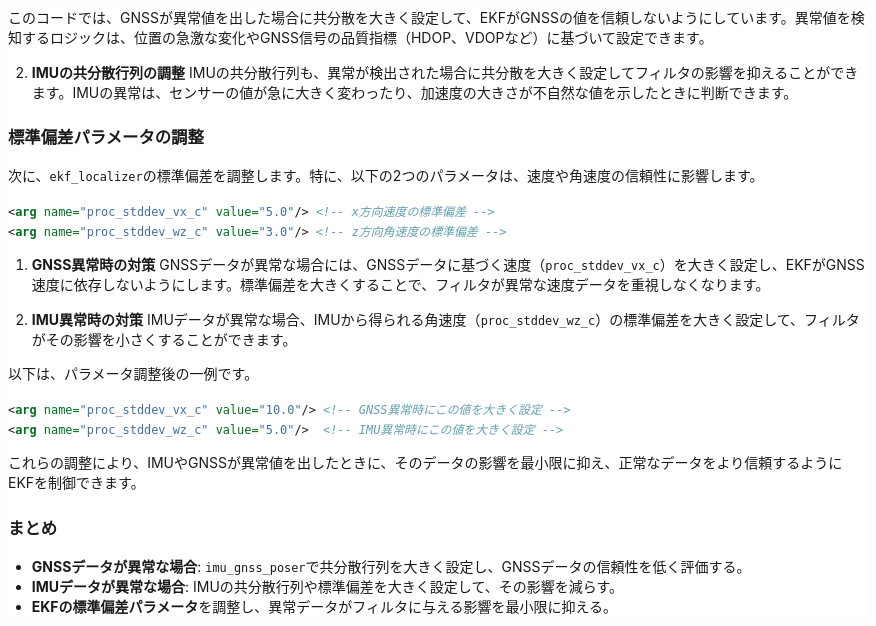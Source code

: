    ```cpp
   ```

   このコードでは、GNSSが異常値を出した場合に共分散を大きく設定して、EKFがGNSSの値を信頼しないようにしています。異常値を検知するロジックは、位置の急激な変化やGNSS信号の品質指標（HDOP、VDOPなど）に基づいて設定できます。

2. **IMUの共分散行列の調整**
   IMUの共分散行列も、異常が検出された場合に共分散を大きく設定してフィルタの影響を抑えることができます。IMUの異常は、センサーの値が急に大きく変わったり、加速度の大きさが不自然な値を示したときに判断できます。

### 標準偏差パラメータの調整
次に、`ekf_localizer`の標準偏差を調整します。特に、以下の2つのパラメータは、速度や角速度の信頼性に影響します。

```xml
<arg name="proc_stddev_vx_c" value="5.0"/> <!-- x方向速度の標準偏差 -->
<arg name="proc_stddev_wz_c" value="3.0"/> <!-- z方向角速度の標準偏差 -->
```

1. **GNSS異常時の対策**
   GNSSデータが異常な場合には、GNSSデータに基づく速度（`proc_stddev_vx_c`）を大きく設定し、EKFがGNSS速度に依存しないようにします。標準偏差を大きくすることで、フィルタが異常な速度データを重視しなくなります。

2. **IMU異常時の対策**
   IMUデータが異常な場合、IMUから得られる角速度（`proc_stddev_wz_c`）の標準偏差を大きく設定して、フィルタがその影響を小さくすることができます。

以下は、パラメータ調整後の一例です。

```xml
<arg name="proc_stddev_vx_c" value="10.0"/> <!-- GNSS異常時にこの値を大きく設定 -->
<arg name="proc_stddev_wz_c" value="5.0"/>  <!-- IMU異常時にこの値を大きく設定 -->
```

これらの調整により、IMUやGNSSが異常値を出したときに、そのデータの影響を最小限に抑え、正常なデータをより信頼するようにEKFを制御できます。

### まとめ
- **GNSSデータが異常な場合**: `imu_gnss_poser`で共分散行列を大きく設定し、GNSSデータの信頼性を低く評価する。
- **IMUデータが異常な場合**: IMUの共分散行列や標準偏差を大きく設定して、その影響を減らす。
- **EKFの標準偏差パラメータ**を調整し、異常データがフィルタに与える影響を最小限に抑える。
